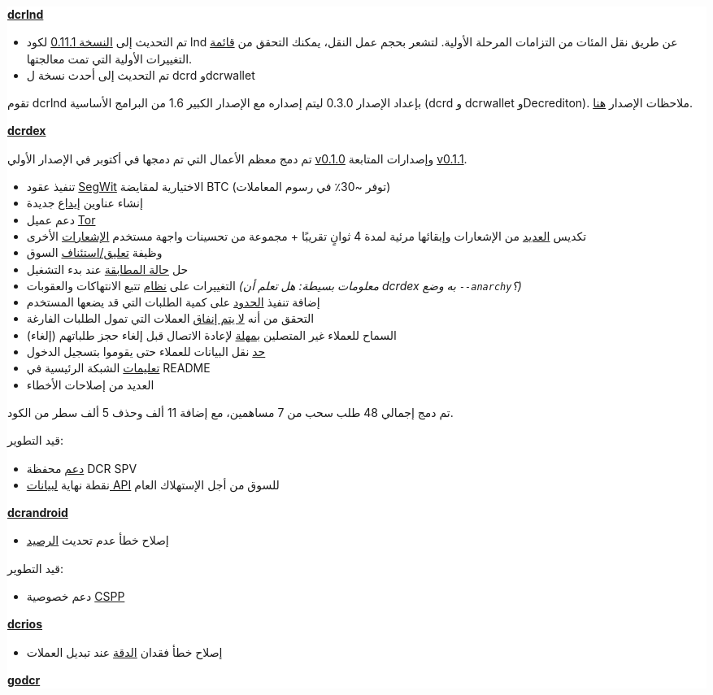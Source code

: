 **[dcrlnd](https://github.com/decred/dcrlnd)**

* تم التحديث إلى [النسخة 0.11.1](https://github.com/decred/dcrlnd/pull/103) لكود lnd عن طريق نقل المئات من التزامات المرحلة الأولية. لتشعر بحجم عمل النقل، يمكنك التحقق من [قائمة](https://github.com/decred/dcrlnd/blob/master/docs/upstream-prs.csv) التغييرات الأولية التي تمت معالجتها.
* تم التحديث إلى أحدث نسخة ل dcrd وdcrwallet

تقوم dcrlnd بإعداد الإصدار 0.3.0 ليتم إصداره مع الإصدار الكبير 1.6 من البرامج الأساسية (dcrd و dcrwallet وDecrediton). ملاحظات الإصدار [هنا](https://github.com/decred/dcrlnd/blob/master/docs/release-notes/release-notes-0.3.0.md).

**[dcrdex](https://github.com/decred/dcrdex)**

تم دمج معظم الأعمال التي تم دمجها في أكتوبر في الإصدار الأولي [v0.1.0](https://github.com/decred/dcrdex/releases/tag/release-v0.1.0) وإصدارات المتابعة [v0.1.1](https://github.com/decred/dcrdex/releases/tag/release-v0.1.1).

* تنفيذ عقود [SegWit](https://github.com/decred/dcrdex/pull/741) الاختيارية لمقايضة BTC (توفر ~30٪ في رسوم المعاملات)
* إنشاء عناوين [إيداع](https://github.com/decred/dcrdex/pull/769) جديدة
* دعم عميل [Tor](https://github.com/decred/dcrdex/pull/738)
* تكديس [العديد](https://github.com/decred/dcrdex/pull/710) من الإشعارات وإبقائها مرئية لمدة 4 ثوانٍ تقريبًا + مجموعة من تحسينات واجهة مستخدم [الإشعارات](https://github.com/decred/dcrdex/pull/744) الأخرى
* وظيفة [تعليق/استئناف](https://github.com/decred/dcrdex/pull/705) السوق
* حل [حالة المطابقة](https://github.com/decred/dcrdex/pull/704) عند بدء التشغيل
* التغييرات على [نظام](https://github.com/decred/dcrdex/pull/700) تتبع الانتهاكات والعقوبات _(معلومات بسيطة: هل تعلم أن dcrdex به وضع `--anarchy`؟)_
* إضافة تنفيذ [الحدود](https://github.com/decred/dcrdex/pull/750) على كمية الطلبات التي قد يضعها المستخدم
* التحقق من أنه [لا يتم إنفاق](https://github.com/decred/dcrdex/pull/732) العملات التي تمول الطلبات الفارغة
* السماح للعملاء غير المتصلين [بمهلة](https://github.com/decred/dcrdex/pull/725) لإعادة الاتصال قبل إلغاء حجز طلباتهم (إلغاء)
* [حد](https://github.com/decred/dcrdex/pull/754) نقل البيانات للعملاء حتى يقوموا بتسجيل الدخول
* [تعليمات](https://github.com/decred/dcrdex/pull/764) الشبكة الرئيسية في README
* العديد من إصلاحات الأخطاء

تم دمج إجمالي 48 طلب سحب من 7 مساهمين، مع إضافة 11 ألف وحذف 5 ألف سطر من الكود.

قيد التطوير:

* [دعم](https://github.com/decred/dcrdex/pull/788) محفظة DCR SPV
* نقطة نهاية [لبيانات API](https://github.com/decred/dcrdex/pull/796) للسوق من أجل الإستهلاك العام

**[dcrandroid](https://github.com/planetdecred/dcrandroid)**

* إصلاح خطأ عدم تحديث [الرصيد](https://github.com/planetdecred/dcrandroid/pull/516)

قيد التطوير:

* دعم خصوصية [CSPP](https://github.com/planetdecred/dcrandroid/pull/520)

**[dcrios](https://github.com/planetdecred/dcrios)**

* إصلاح خطأ فقدان [الدقة](https://github.com/planetdecred/dcrios/pull/723) عند تبديل العملات

**[godcr](https://github.com/planetdecred/godcr)**
